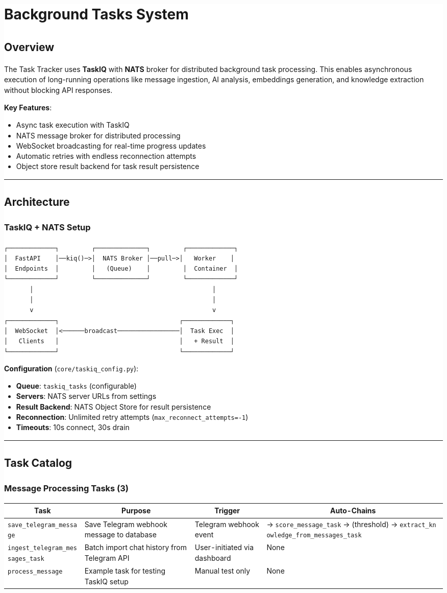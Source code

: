 # Background Tasks System

## Overview

The Task Tracker uses **TaskIQ** with **NATS** broker for distributed background task processing. This enables asynchronous execution of long-running operations like message ingestion, AI analysis, embeddings generation, and knowledge extraction without blocking API responses.

**Key Features**:
- Async task execution with TaskIQ
- NATS message broker for distributed processing
- WebSocket broadcasting for real-time progress updates
- Automatic retries with endless reconnection attempts
- Object store result backend for task result persistence

---

## Architecture

### TaskIQ + NATS Setup

```
┌─────────────┐         ┌──────────────┐         ┌─────────────┐
│  FastAPI    │──kiq()─>│  NATS Broker │──pull─>│   Worker    │
│  Endpoints  │         │   (Queue)    │         │  Container  │
└─────────────┘         └──────────────┘         └─────────────┘
       │                                                 │
       │                                                 │
       v                                                 v
┌─────────────┐                                 ┌─────────────┐
│  WebSocket  │<──────broadcast─────────────────│  Task Exec  │
│   Clients   │                                 │   + Result  │
└─────────────┘                                 └─────────────┘
```

**Configuration** (`core/taskiq_config.py`):
- **Queue**: `taskiq_tasks` (configurable)
- **Servers**: NATS server URLs from settings
- **Result Backend**: NATS Object Store for result persistence
- **Reconnection**: Unlimited retry attempts (`max_reconnect_attempts=-1`)
- **Timeouts**: 10s connect, 30s drain

---

## Task Catalog

### Message Processing Tasks (3)

| Task | Purpose | Trigger | Auto-Chains |
|------|---------|---------|-------------|
| `save_telegram_message` | Save Telegram webhook message to database | Telegram webhook event | → `score_message_task` → (threshold) → `extract_knowledge_from_messages_task` |
| `ingest_telegram_messages_task` | Batch import chat history from Telegram API | User-initiated via dashboard | None |
| `process_message` | Example task for testing TaskIQ setup | Manual test only | None |
